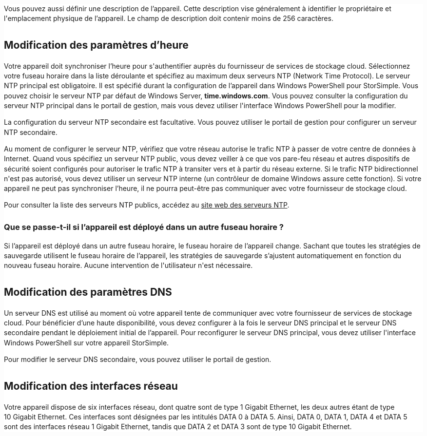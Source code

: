 Vous pouvez aussi définir une description de l’appareil. Cette description vise généralement à identifier le propriétaire et l'emplacement physique de l’appareil. Le champ de description doit contenir moins de 256 caractères.
 
## Modification des paramètres d’heure

Votre appareil doit synchroniser l’heure pour s'authentifier auprès du fournisseur de services de stockage cloud. Sélectionnez votre fuseau horaire dans la liste déroulante et spécifiez au maximum deux serveurs NTP (Network Time Protocol). Le serveur NTP principal est obligatoire. Il est spécifié durant la configuration de l’appareil dans Windows PowerShell pour StorSimple. Vous pouvez choisir le serveur NTP par défaut de Windows Server, **time.windows.com**. Vous pouvez consulter la configuration du serveur NTP principal dans le portail de gestion, mais vous devez utiliser l'interface Windows PowerShell pour la modifier.

La configuration du serveur NTP secondaire est facultative. Vous pouvez utiliser le portail de gestion pour configurer un serveur NTP secondaire.

Au moment de configurer le serveur NTP, vérifiez que votre réseau autorise le trafic NTP à passer de votre centre de données à Internet. Quand vous spécifiez un serveur NTP public, vous devez veiller à ce que vos pare-feu réseau et autres dispositifs de sécurité soient configurés pour autoriser le trafic NTP à transiter vers et à partir du réseau externe. Si le trafic NTP bidirectionnel n'est pas autorisé, vous devez utiliser un serveur NTP interne (un contrôleur de domaine Windows assure cette fonction). Si votre appareil ne peut pas synchroniser l’heure, il ne pourra peut-être pas communiquer avec votre fournisseur de stockage cloud.

Pour consulter la liste des serveurs NTP publics, accédez au [site web des serveurs NTP](http://support.ntp.org/bin/view/Servers/WebHome).

### Que se passe-t-il si l’appareil est déployé dans un autre fuseau horaire ?

Si l’appareil est déployé dans un autre fuseau horaire, le fuseau horaire de l’appareil change. Sachant que toutes les stratégies de sauvegarde utilisent le fuseau horaire de l’appareil, les stratégies de sauvegarde s’ajustent automatiquement en fonction du nouveau fuseau horaire. Aucune intervention de l'utilisateur n'est nécessaire.

## Modification des paramètres DNS

Un serveur DNS est utilisé au moment où votre appareil tente de communiquer avec votre fournisseur de services de stockage cloud. Pour bénéficier d’une haute disponibilité, vous devez configurer à la fois le serveur DNS principal et le serveur DNS secondaire pendant le déploiement initial de l’appareil. Pour reconfigurer le serveur DNS principal, vous devez utiliser l'interface Windows PowerShell sur votre appareil StorSimple.

Pour modifier le serveur DNS secondaire, vous pouvez utiliser le portail de gestion.



## Modification des interfaces réseau

Votre appareil dispose de six interfaces réseau, dont quatre sont de type 1 Gigabit Ethernet, les deux autres étant de type 10 Gigabit Ethernet. Ces interfaces sont désignées par les intitulés DATA 0 à DATA 5. Ainsi, DATA 0, DATA 1, DATA 4 et DATA 5 sont des interfaces réseau 1 Gigabit Ethernet, tandis que DATA 2 et DATA 3 sont de type 10 Gigabit Ethernet.
